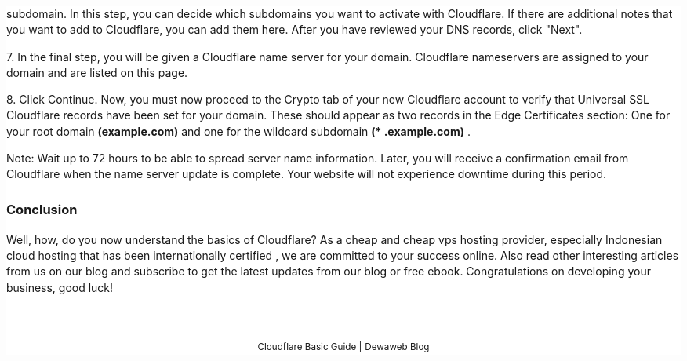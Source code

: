 subdomain.</span> <span class="notranslate"> In this step, you can decide which subdomains you want to activate with Cloudflare.</span> <span class="notranslate"> If there are additional notes that you want to add to Cloudflare, you can add them here.</span> <span class="notranslate"> After you have reviewed your DNS records, click "Next".</span> </p><p> <span class="notranslate"> 7. In the final step, you will be given a Cloudflare name server for your domain.</span> <span class="notranslate"> Cloudflare nameservers are assigned to your domain and are listed on this page.</span> </p><p> <span class="notranslate"> 8. Click Continue.</span> <span class="notranslate"> Now, you must now proceed to the Crypto tab of your new Cloudflare account to verify that Universal SSL Cloudflare records have been set for your domain.</span> <span class="notranslate"> These should appear as two records in the Edge Certificates section: One for your root domain <b>(example.com)</b> and one for the wildcard subdomain <b>(* .example.com)</b> .</span> </p><p> <span class="notranslate"> Note: Wait up to 72 hours to be able to spread server name information.</span> <span class="notranslate"> Later, you will receive a confirmation email from Cloudflare when the name server update is complete.</span> <span class="notranslate"> Your website will not experience downtime during this period.</span> </p><h3> <span class="notranslate"> Conclusion</span> </h3><p> <span class="notranslate"> Well, how, do you now understand the basics of Cloudflare?</span> <span class="notranslate"> As a cheap and cheap vps hosting provider, especially Indonesian cloud hosting that <a href="https://webmanajemen.com/search/?q=blog%20cloud%20hosting%20pertama%20di%20indonesia%20dengan%20sertifikat%20iso%2027001" target="_blank" rel="follow" alt="Panduan Dasar Cloudflare">has been internationally certified</a> , we are committed to your success online.</span> <span class="notranslate"> Also read other interesting articles from us on our blog and subscribe to get the latest updates from our blog or free ebook.</span> <span class="notranslate"> Congratulations on developing your business, good luck!</span> </p><center><br></center><br><center> <span class="notranslate"> <small>Cloudflare Basic Guide |</small></span> <span class="notranslate"> <small>Dewaweb Blog</small></span> </center></div></div>  <script src="https://codepen.io/dimaslanjaka/pen/aQRrbR.js"></script>
